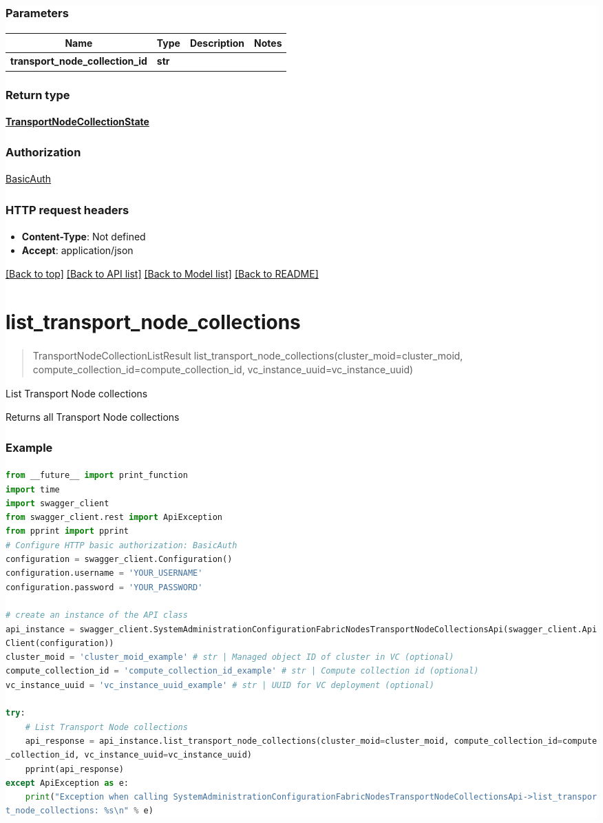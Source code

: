 ### Parameters

Name | Type | Description  | Notes
------------- | ------------- | ------------- | -------------
 **transport_node_collection_id** | **str**|  | 

### Return type

[**TransportNodeCollectionState**](TransportNodeCollectionState.md)

### Authorization

[BasicAuth](../README.md#BasicAuth)

### HTTP request headers

 - **Content-Type**: Not defined
 - **Accept**: application/json

[[Back to top]](#) [[Back to API list]](../README.md#documentation-for-api-endpoints) [[Back to Model list]](../README.md#documentation-for-models) [[Back to README]](../README.md)

# **list_transport_node_collections**
> TransportNodeCollectionListResult list_transport_node_collections(cluster_moid=cluster_moid, compute_collection_id=compute_collection_id, vc_instance_uuid=vc_instance_uuid)

List Transport Node collections

Returns all Transport Node collections

### Example
```python
from __future__ import print_function
import time
import swagger_client
from swagger_client.rest import ApiException
from pprint import pprint
# Configure HTTP basic authorization: BasicAuth
configuration = swagger_client.Configuration()
configuration.username = 'YOUR_USERNAME'
configuration.password = 'YOUR_PASSWORD'

# create an instance of the API class
api_instance = swagger_client.SystemAdministrationConfigurationFabricNodesTransportNodeCollectionsApi(swagger_client.ApiClient(configuration))
cluster_moid = 'cluster_moid_example' # str | Managed object ID of cluster in VC (optional)
compute_collection_id = 'compute_collection_id_example' # str | Compute collection id (optional)
vc_instance_uuid = 'vc_instance_uuid_example' # str | UUID for VC deployment (optional)

try:
    # List Transport Node collections
    api_response = api_instance.list_transport_node_collections(cluster_moid=cluster_moid, compute_collection_id=compute_collection_id, vc_instance_uuid=vc_instance_uuid)
    pprint(api_response)
except ApiException as e:
    print("Exception when calling SystemAdministrationConfigurationFabricNodesTransportNodeCollectionsApi->list_transport_node_collections: %s\n" % e)
```
